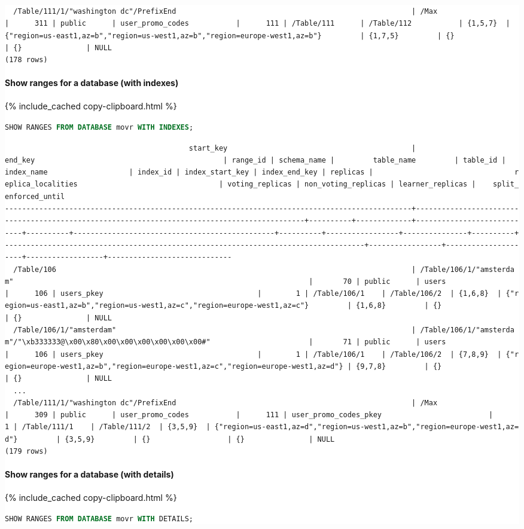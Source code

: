 ~~~
  /Table/111/1/"washington dc"/PrefixEnd                                                       | /Max                                                                                         |      311 | public      | user_promo_codes           |      111 | /Table/111      | /Table/112           | {1,5,7}  | {"region=us-east1,az=b","region=us-west1,az=b","region=europe-west1,az=b"}         | {1,7,5}         | {}                  | {}               | NULL
(178 rows)
~~~

#### Show ranges for a database (with indexes)

{% include_cached copy-clipboard.html %}
~~~ sql
SHOW RANGES FROM DATABASE movr WITH INDEXES;
~~~

~~~
                                           start_key                                           |                                           end_key                                            | range_id | schema_name |         table_name         | table_id |                  index_name                   | index_id | index_start_key | index_end_key | replicas |                                 replica_localities                                 | voting_replicas | non_voting_replicas | learner_replicas |    split_enforced_until
-----------------------------------------------------------------------------------------------+----------------------------------------------------------------------------------------------+----------+-------------+----------------------------+----------+-----------------------------------------------+----------+-----------------+---------------+----------+------------------------------------------------------------------------------------+-----------------+---------------------+------------------+-----------------------------
  /Table/106                                                                                   | /Table/106/1/"amsterdam"                                                                     |       70 | public      | users                      |      106 | users_pkey                                    |        1 | /Table/106/1    | /Table/106/2  | {1,6,8}  | {"region=us-east1,az=b","region=us-west1,az=c","region=europe-west1,az=c"}         | {1,6,8}         | {}                  | {}               | NULL
  /Table/106/1/"amsterdam"                                                                     | /Table/106/1/"amsterdam"/"\xb333333@\x00\x80\x00\x00\x00\x00\x00\x00#"                       |       71 | public      | users                      |      106 | users_pkey                                    |        1 | /Table/106/1    | /Table/106/2  | {7,8,9}  | {"region=europe-west1,az=b","region=europe-west1,az=c","region=europe-west1,az=d"} | {9,7,8}         | {}                  | {}               | NULL
  ...
  /Table/111/1/"washington dc"/PrefixEnd                                                       | /Max                                                                                         |      309 | public      | user_promo_codes           |      111 | user_promo_codes_pkey                         |        1 | /Table/111/1    | /Table/111/2  | {3,5,9}  | {"region=us-east1,az=d","region=us-west1,az=b","region=europe-west1,az=d"}         | {3,5,9}         | {}                  | {}               | NULL
(179 rows)
~~~

#### Show ranges for a database (with details)

{% include_cached copy-clipboard.html %}
~~~ sql
SHOW RANGES FROM DATABASE movr WITH DETAILS;
~~~
